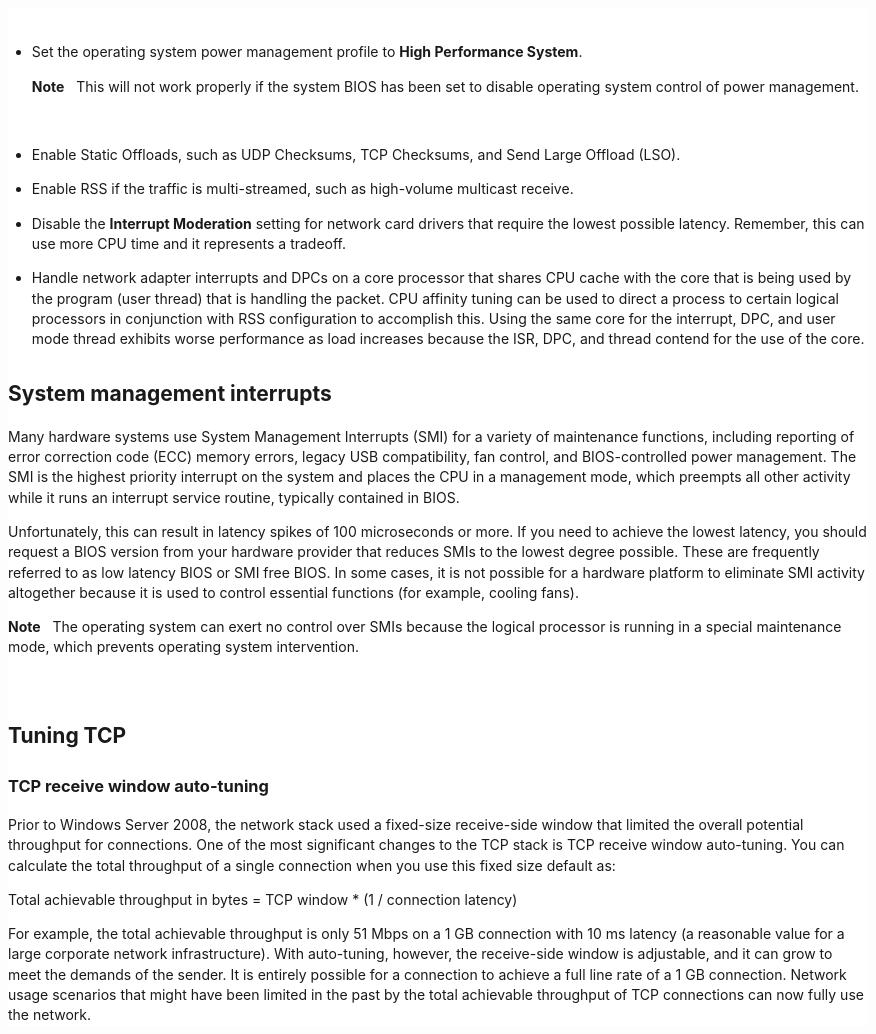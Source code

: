     

-   Set the operating system power management profile to **High Performance System**.

    **Note**  
    This will not work properly if the system BIOS has been set to disable operating system control of power management.

     

-   Enable Static Offloads, such as UDP Checksums, TCP Checksums, and Send Large Offload (LSO).

-   Enable RSS if the traffic is multi-streamed, such as high-volume multicast receive.

-   Disable the **Interrupt Moderation** setting for network card drivers that require the lowest possible latency. Remember, this can use more CPU time and it represents a tradeoff.

-   Handle network adapter interrupts and DPCs on a core processor that shares CPU cache with the core that is being used by the program (user thread) that is handling the packet. CPU affinity tuning can be used to direct a process to certain logical processors in conjunction with RSS configuration to accomplish this. Using the same core for the interrupt, DPC, and user mode thread exhibits worse performance as load increases because the ISR, DPC, and thread contend for the use of the core.

## <a href="" id="smi"></a>System management interrupts


Many hardware systems use System Management Interrupts (SMI) for a variety of maintenance functions, including reporting of error correction code (ECC) memory errors, legacy USB compatibility, fan control, and BIOS-controlled power management. The SMI is the highest priority interrupt on the system and places the CPU in a management mode, which preempts all other activity while it runs an interrupt service routine, typically contained in BIOS.

Unfortunately, this can result in latency spikes of 100 microseconds or more. If you need to achieve the lowest latency, you should request a BIOS version from your hardware provider that reduces SMIs to the lowest degree possible. These are frequently referred to as low latency BIOS or SMI free BIOS. In some cases, it is not possible for a hardware platform to eliminate SMI activity altogether because it is used to control essential functions (for example, cooling fans).

**Note**  
The operating system can exert no control over SMIs because the logical processor is running in a special maintenance mode, which prevents operating system intervention.

 

## <a href="" id="tcp"></a>Tuning TCP


### TCP receive window auto-tuning

Prior to Windows Server 2008, the network stack used a fixed-size receive-side window that limited the overall potential throughput for connections. One of the most significant changes to the TCP stack is TCP receive window auto-tuning. You can calculate the total throughput of a single connection when you use this fixed size default as:

Total achievable throughput in bytes = TCP window \* (1 / connection latency)

For example, the total achievable throughput is only 51 Mbps on a 1 GB connection with 10 ms latency (a reasonable value for a large corporate network infrastructure). With auto-tuning, however, the receive-side window is adjustable, and it can grow to meet the demands of the sender. It is entirely possible for a connection to achieve a full line rate of a 1 GB connection. Network usage scenarios that might have been limited in the past by the total achievable throughput of TCP connections can now fully use the network.
